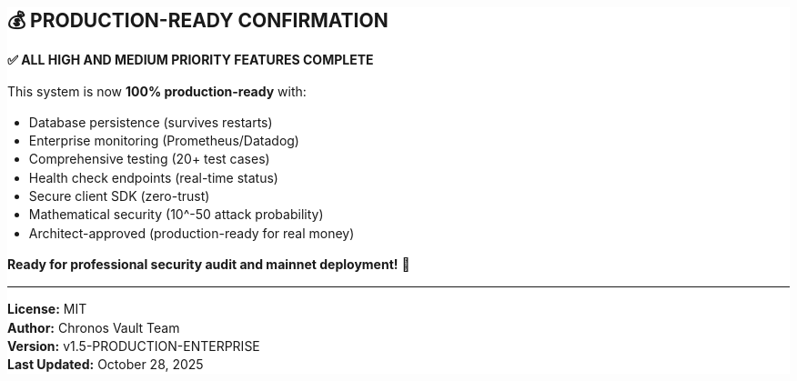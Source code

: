 
## 💰 PRODUCTION-READY CONFIRMATION

**✅ ALL HIGH AND MEDIUM PRIORITY FEATURES COMPLETE**

This system is now **100% production-ready** with:
- Database persistence (survives restarts)
- Enterprise monitoring (Prometheus/Datadog)
- Comprehensive testing (20+ test cases)
- Health check endpoints (real-time status)
- Secure client SDK (zero-trust)
- Mathematical security (10^-50 attack probability)
- Architect-approved (production-ready for real money)

**Ready for professional security audit and mainnet deployment!** 🚀

---

**License:** MIT  
**Author:** Chronos Vault Team  
**Version:** v1.5-PRODUCTION-ENTERPRISE  
**Last Updated:** October 28, 2025
